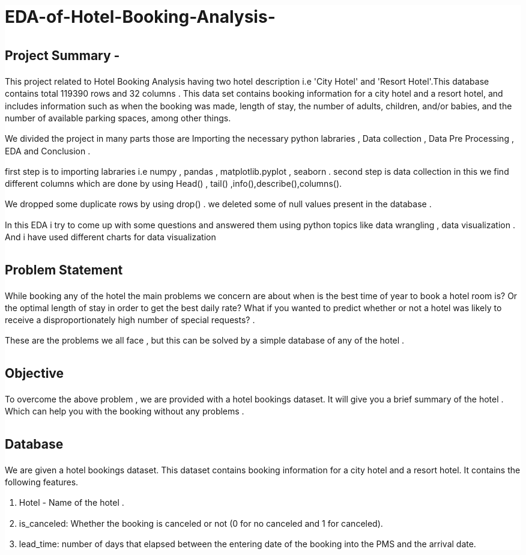 # EDA-of-Hotel-Booking-Analysis-
## Project Summary -

This project related to Hotel Booking Analysis having two hotel description i.e 'City Hotel' and 'Resort Hotel'.This database contains total 119390 rows and 32 columns . This data set contains booking information for a city hotel and a resort hotel, and includes information such as when the booking was made, length of stay, the number of adults, children, and/or babies, and the number of available parking spaces, among other things.

We divided the project in many parts those are Importing the necessary python labraries , Data collection , Data Pre Processing , EDA and Conclusion .

first step is to importing labraries i.e numpy , pandas , matplotlib.pyplot , seaborn . second step is data collection in this we find different columns which are done by using Head() , tail() ,info(),describe(),columns().

We dropped some duplicate rows by using drop() . we deleted some of null values present in the database .

In this EDA i try to come up with some questions and answered them using python topics like data wrangling , data visualization . And i have used different charts for data visualization




## Problem Statement


While booking any of the hotel the main problems we concern are about when is the best time of year to book a hotel room is? Or the optimal length of stay in order to get the best daily rate? What if you wanted to predict whether or not a hotel was likely to receive a disproportionately high number of special requests? .

These are the problems we all face , but this can be solved by a simple database of any of the hotel .


## Objective


To overcome the above problem , we are provided with a hotel bookings dataset. It will give you a brief summary of the hotel . Which can help you with the booking without any problems .


## Database


We are given a hotel bookings dataset. This dataset contains booking information for a city hotel and a resort hotel. It contains the following features.

1. Hotel - Name of the hotel .     

2. is_canceled: Whether the booking is canceled or not (0 for no canceled and 1 for canceled).   

3. lead_time: number of days that elapsed between the entering date of the booking into the PMS and the arrival date.    
